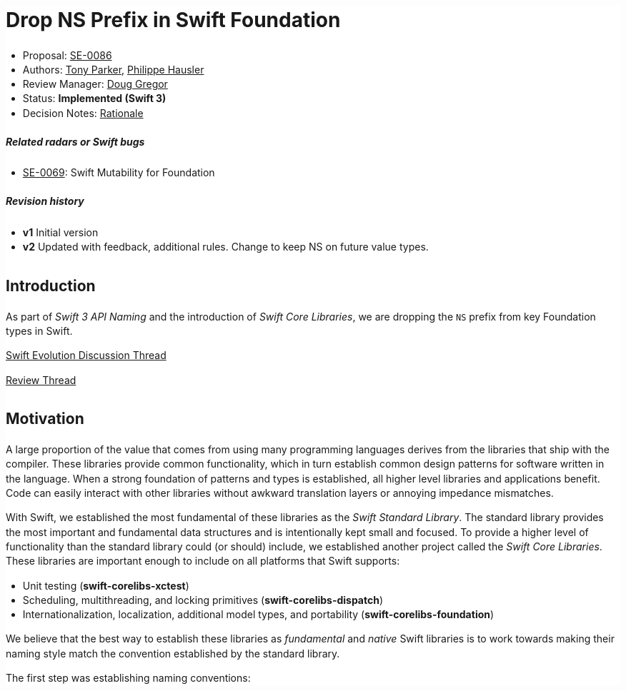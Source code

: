 # Drop NS Prefix in Swift Foundation

* Proposal: [SE-0086](0086-drop-foundation-ns.md)
* Authors: [Tony Parker](https://github.com/parkera), [Philippe Hausler](https://github.com/phausler)
* Review Manager: [Doug Gregor](https://github.com/DougGregor)
* Status: **Implemented (Swift 3)**
* Decision Notes: [Rationale](https://lists.swift.org/pipermail/swift-evolution-announce/2016-July/000229.html)

##### Related radars or Swift bugs

* [SE-0069](0069-swift-mutability-for-foundation.md): Swift Mutability for Foundation

##### Revision history

* **v1** Initial version
* **v2** Updated with feedback, additional rules. Change to keep NS on future value types.

## Introduction

As part of _Swift 3 API Naming_ and the introduction of _Swift Core Libraries_, we are dropping the `NS` prefix from key Foundation types in Swift.

[Swift Evolution Discussion Thread](https://lists.swift.org/pipermail/swift-evolution/Week-of-Mon-20160502/016723.html)

[Review Thread](https://lists.swift.org/pipermail/swift-evolution/Week-of-Mon-20160509/016934.html)

## Motivation

A large proportion of the value that comes from using many programming languages derives from the libraries that ship with the compiler. These libraries provide common functionality, which in turn establish common design patterns for software written in the language. When a strong foundation of patterns and types is established, all higher level libraries and applications benefit. Code can easily interact with other libraries without awkward translation layers or annoying impedance mismatches.

With Swift, we established the most fundamental of these libraries as the _Swift Standard Library_. The standard library provides the most important and fundamental data structures and is intentionally kept small and focused. To provide a higher level of functionality than the standard library could (or should) include, we established another project called the _Swift Core Libraries_. These libraries are important enough to include on all platforms that Swift supports:

* Unit testing (**swift-corelibs-xctest**)
* Scheduling, multithreading, and locking primitives (**swift-corelibs-dispatch**)
* Internationalization, localization, additional model types, and portability (**swift-corelibs-foundation**)

We believe that the best way to establish these libraries as _fundamental_ and _native_ Swift libraries is to work towards making their naming style match the convention established by the standard library.

The first step was establishing naming conventions:
